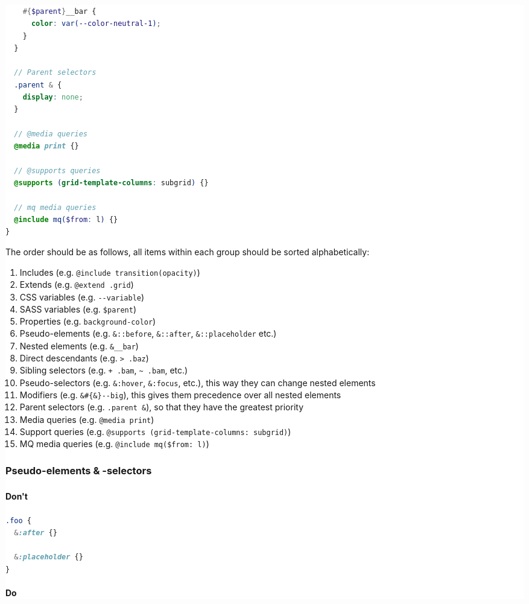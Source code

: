 ```scss
    #{$parent}__bar {
      color: var(--color-neutral-1);
    }
  }

  // Parent selectors
  .parent & {
    display: none;
  }

  // @media queries
  @media print {}

  // @supports queries
  @supports (grid-template-columns: subgrid) {}

  // mq media queries
  @include mq($from: l) {}
}
```

The order should be as follows, all items within each group should be sorted alphabetically:
1. Includes (e.g. `@include transition(opacity)`)
1. Extends (e.g. `@extend .grid`)
1. CSS variables (e.g. `--variable`)
1. SASS variables (e.g. `$parent`)
1. Properties (e.g. `background-color`)
1. Pseudo-elements (e.g. `&::before`, `&::after`, `&::placeholder` etc.)
1. Nested elements (e.g. `&__bar`)
1. Direct descendants (e.g. `> .baz`)
1. Sibling selectors (e.g. `+ .bam`, `~ .bam`, etc.)
1. Pseudo-selectors (e.g. `&:hover`, `&:focus`, etc.), this way they can change nested elements
1. Modifiers (e.g. `&#{&}--big`), this gives them precedence over all nested elements
1. Parent selectors (e.g. `.parent &`), so that they have the greatest priority
1. Media queries (e.g. `@media print`)
1. Support queries (e.g. `@supports (grid-template-columns: subgrid)`)
1. MQ media queries (e.g. `@include mq($from: l)`)

### Pseudo-elements & -selectors

#### Don't

```scss
.foo {
  &:after {}

  &:placeholder {}
}
```

#### Do
